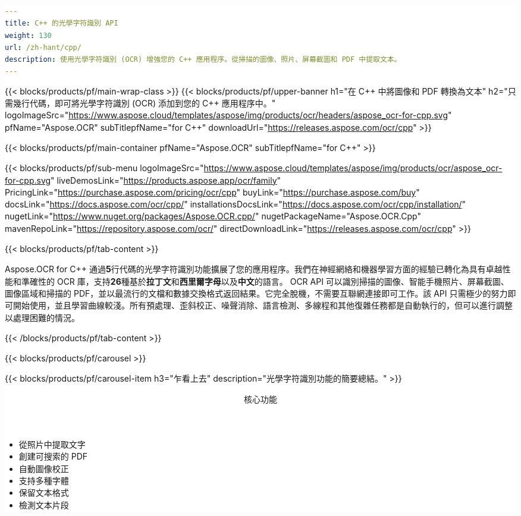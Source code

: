 ```yaml
---
title: C++ 的光學字符識別 API
weight: 130
url: /zh-hant/cpp/ 
description: 使用光學字符識別 (OCR) 增強您的 C++ 應用程序。從掃描的圖像、照片、屏幕截圖和 PDF 中提取文本。
---
```


{{< blocks/products/pf/main-wrap-class >}}
{{< blocks/products/pf/upper-banner h1="在 C++ 中將圖像和 PDF 轉換為文本" h2="只需幾行代碼，即可將光學字符識別 (OCR) 添加到您的 C++ 應用程序中。" logoImageSrc="https://www.aspose.cloud/templates/aspose/img/products/ocr/headers/aspose_ocr-for-cpp.svg" pfName="Aspose.OCR" subTitlepfName="for C++" downloadUrl="https://releases.aspose.com/ocr/cpp" >}}

{{< blocks/products/pf/main-container pfName="Aspose.OCR" subTitlepfName="for C++" >}}

{{< blocks/products/pf/sub-menu logoImageSrc="https://www.aspose.cloud/templates/aspose/img/products/ocr/aspose_ocr-for-cpp.svg" liveDemosLink="https://products.aspose.app/ocr/family" PricingLink="https://purchase.aspose.com/pricing/ocr/cpp" buyLink="https://purchase.aspose.com/buy" docsLink="https://docs.aspose.com/ocr/cpp/" installationsDocsLink="https://docs.aspose.com/ocr/cpp/installation/" nugetLink="https://www.nuget.org/packages/Aspose.OCR.cpp/" nugetPackageName="Aspose.OCR.Cpp" mavenRepoLink="https://repository.aspose.com/ocr/" directDownloadLink="https://releases.aspose.com/ocr/cpp" >}}

{{< blocks/products/pf/tab-content >}}
<p align="justify">

<p>
Aspose.OCR for C++ 通過<b>5</b>行代碼的光學字符識別功能擴展了您的應用程序。我們在神經網絡和機器學習方面的經驗已轉化為具有卓越性能和準確性的 OCR 庫，支持<b>26</b>種基於<b>拉丁文</b>和<b>西里爾字母</b>以及<b>中文</b>的語言。 OCR API 可以識別掃描的圖像、智能手機照片、屏幕截圖、圖像區域和掃描的 PDF，並以最流行的文檔和數據交換格式返回結果。它完全脫機，不需要互聯網連接即可工作。該 API 只需極少的努力即可開始使用，並且學習曲線較淺。所有預處理、歪斜校正、噪聲消除、語言檢測、多線程和其他復雜任務都是自動執行的，但可以進行調整以處理困難的情況。
</p>

{{< /blocks/products/pf/tab-content >}}


{{< blocks/products/pf/carousel >}}

{{< blocks/products/pf/carousel-item h3="乍看上去" description="光學字符識別功能的簡要總結。" >}}
<div class="diagram1 d1-cplus">
 <div class="d1-row">
  <div class="d1-col d1-left">
   <header>
    <i class="fa fa-cogs">
    </i>
    核心功能
   </header>
   <ul>
    <li>
     從照片中提取文字
    </li>
    <li>
     創建可搜索的 PDF
    </li>
    <li>
     自動圖像校正
    </li>
    <li>
     支持多種字體
    </li>
    <li>
     保留文本格式
    </li>
    <li>
     檢測文本片段
